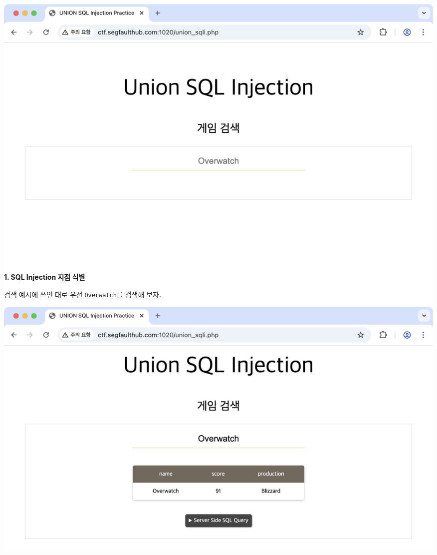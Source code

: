 ![게임 검색 사이트](/data/Penetration%20Testing%20|%20Week%206/2.png)

<br>

**1. SQL Injection 지점 식별**

검색 예시에 쓰인 대로 우선 `Overwatch`를 검색해 보자.

![SQL Injection 지점 식별](/data/Penetration%20Testing%20|%20Week%206/3.png)
